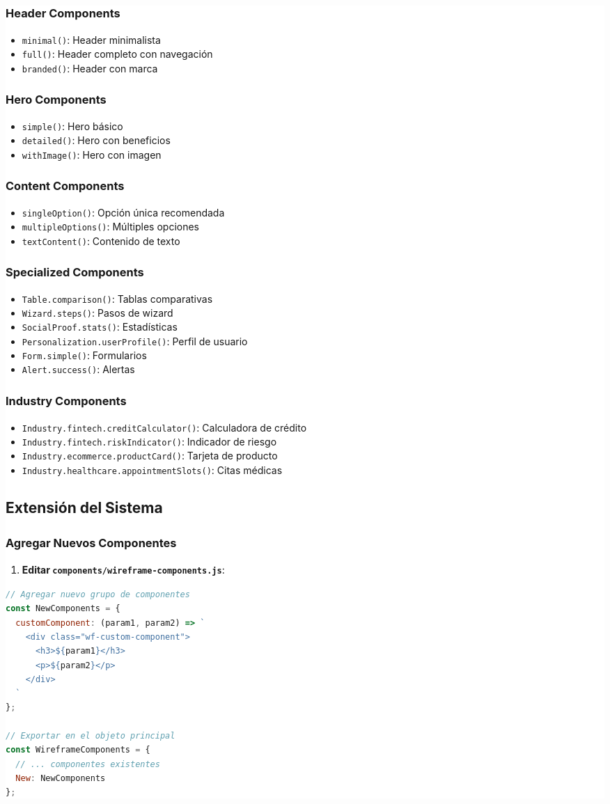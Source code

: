 ### Header Components
- `minimal()`: Header minimalista
- `full()`: Header completo con navegación
- `branded()`: Header con marca

### Hero Components
- `simple()`: Hero básico
- `detailed()`: Hero con beneficios
- `withImage()`: Hero con imagen

### Content Components
- `singleOption()`: Opción única recomendada
- `multipleOptions()`: Múltiples opciones
- `textContent()`: Contenido de texto

### Specialized Components
- `Table.comparison()`: Tablas comparativas
- `Wizard.steps()`: Pasos de wizard
- `SocialProof.stats()`: Estadísticas
- `Personalization.userProfile()`: Perfil de usuario
- `Form.simple()`: Formularios
- `Alert.success()`: Alertas

### Industry Components
- `Industry.fintech.creditCalculator()`: Calculadora de crédito
- `Industry.fintech.riskIndicator()`: Indicador de riesgo
- `Industry.ecommerce.productCard()`: Tarjeta de producto
- `Industry.healthcare.appointmentSlots()`: Citas médicas

## Extensión del Sistema

### Agregar Nuevos Componentes

1. **Editar `components/wireframe-components.js`**:

```javascript
// Agregar nuevo grupo de componentes
const NewComponents = {
  customComponent: (param1, param2) => `
    <div class="wf-custom-component">
      <h3>${param1}</h3>
      <p>${param2}</p>
    </div>
  `
};

// Exportar en el objeto principal
const WireframeComponents = {
  // ... componentes existentes
  New: NewComponents
};
```
